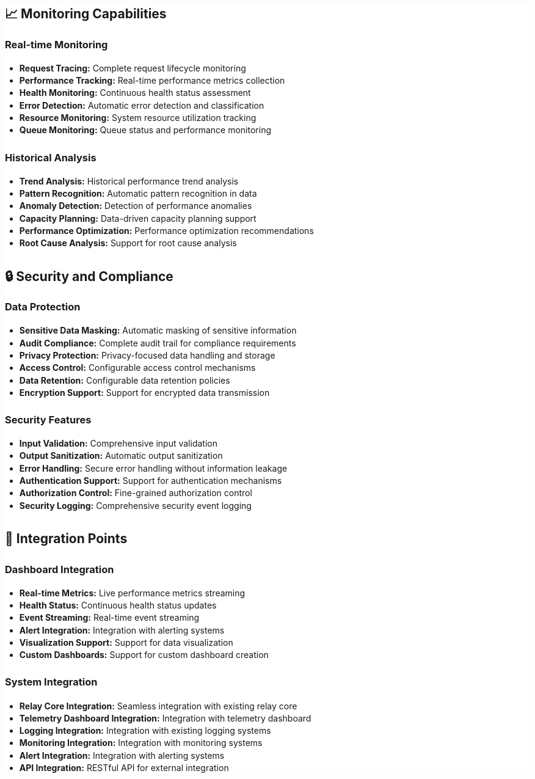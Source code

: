 ## 📈 **Monitoring Capabilities**

### **Real-time Monitoring**
- **Request Tracing:** Complete request lifecycle monitoring
- **Performance Tracking:** Real-time performance metrics collection
- **Health Monitoring:** Continuous health status assessment
- **Error Detection:** Automatic error detection and classification
- **Resource Monitoring:** System resource utilization tracking
- **Queue Monitoring:** Queue status and performance monitoring

### **Historical Analysis**
- **Trend Analysis:** Historical performance trend analysis
- **Pattern Recognition:** Automatic pattern recognition in data
- **Anomaly Detection:** Detection of performance anomalies
- **Capacity Planning:** Data-driven capacity planning support
- **Performance Optimization:** Performance optimization recommendations
- **Root Cause Analysis:** Support for root cause analysis

## 🔒 **Security and Compliance**

### **Data Protection**
- **Sensitive Data Masking:** Automatic masking of sensitive information
- **Audit Compliance:** Complete audit trail for compliance requirements
- **Privacy Protection:** Privacy-focused data handling and storage
- **Access Control:** Configurable access control mechanisms
- **Data Retention:** Configurable data retention policies
- **Encryption Support:** Support for encrypted data transmission

### **Security Features**
- **Input Validation:** Comprehensive input validation
- **Output Sanitization:** Automatic output sanitization
- **Error Handling:** Secure error handling without information leakage
- **Authentication Support:** Support for authentication mechanisms
- **Authorization Control:** Fine-grained authorization control
- **Security Logging:** Comprehensive security event logging

## 🎯 **Integration Points**

### **Dashboard Integration**
- **Real-time Metrics:** Live performance metrics streaming
- **Health Status:** Continuous health status updates
- **Event Streaming:** Real-time event streaming
- **Alert Integration:** Integration with alerting systems
- **Visualization Support:** Support for data visualization
- **Custom Dashboards:** Support for custom dashboard creation

### **System Integration**
- **Relay Core Integration:** Seamless integration with existing relay core
- **Telemetry Dashboard Integration:** Integration with telemetry dashboard
- **Logging Integration:** Integration with existing logging systems
- **Monitoring Integration:** Integration with monitoring systems
- **Alert Integration:** Integration with alerting systems
- **API Integration:** RESTful API for external integration
